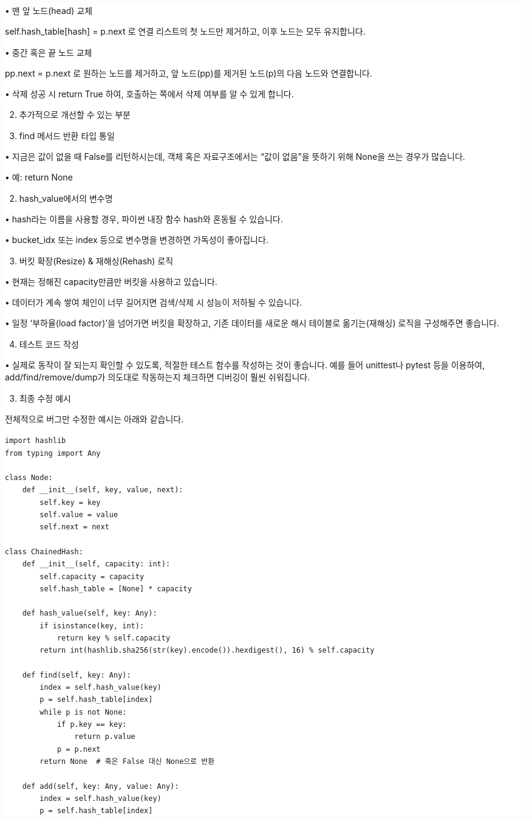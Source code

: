 •	맨 앞 노드(head) 교체

self.hash_table[hash] = p.next 로 연결 리스트의 첫 노드만 제거하고, 이후 노드는 모두 유지합니다.

•	중간 혹은 끝 노드 교체

pp.next = p.next 로 원하는 노드를 제거하고, 앞 노드(pp)를 제거된 노드(p)의 다음 노드와 연결합니다.

•	삭제 성공 시 return True 하여, 호출하는 쪽에서 삭제 여부를 알 수 있게 합니다.

2. 추가적으로 개선할 수 있는 부분

1.	find 메서드 반환 타입 통일

•	지금은 값이 없을 때 False를 리턴하시는데, 객체 혹은 자료구조에서는 “값이 없음”을 뜻하기 위해 None을 쓰는 경우가 많습니다.

•	예: return None

2.	hash_value에서의 변수명

•	hash라는 이름을 사용할 경우, 파이썬 내장 함수 hash와 혼동될 수 있습니다.

•	bucket_idx 또는 index 등으로 변수명을 변경하면 가독성이 좋아집니다.

3.	버킷 확장(Resize) & 재해싱(Rehash) 로직

•	현재는 정해진 capacity만큼만 버킷을 사용하고 있습니다.

•	데이터가 계속 쌓여 체인이 너무 길어지면 검색/삭제 시 성능이 저하될 수 있습니다.

•	일정 ‘부하율(load factor)’을 넘어가면 버킷을 확장하고, 기존 데이터를 새로운 해시 테이블로 옮기는(재해싱) 로직을 구성해주면 좋습니다.

4.	테스트 코드 작성

•	실제로 동작이 잘 되는지 확인할 수 있도록, 적절한 테스트 함수를 작성하는 것이 좋습니다. 예를 들어 unittest나 pytest 등을 이용하여, add/find/remove/dump가 의도대로 작동하는지 체크하면 디버깅이 훨씬 쉬워집니다.

3. 최종 수정 예시

전체적으로 버그만 수정한 예시는 아래와 같습니다.

```plain text
import hashlib
from typing import Any

class Node:
    def __init__(self, key, value, next):
        self.key = key
        self.value = value
        self.next = next

class ChainedHash:
    def __init__(self, capacity: int):
        self.capacity = capacity
        self.hash_table = [None] * capacity

    def hash_value(self, key: Any):
        if isinstance(key, int):
            return key % self.capacity
        return int(hashlib.sha256(str(key).encode()).hexdigest(), 16) % self.capacity

    def find(self, key: Any):
        index = self.hash_value(key)
        p = self.hash_table[index]
        while p is not None:
            if p.key == key:
                return p.value
            p = p.next
        return None  # 혹은 False 대신 None으로 반환

    def add(self, key: Any, value: Any):
        index = self.hash_value(key)
        p = self.hash_table[index]
```